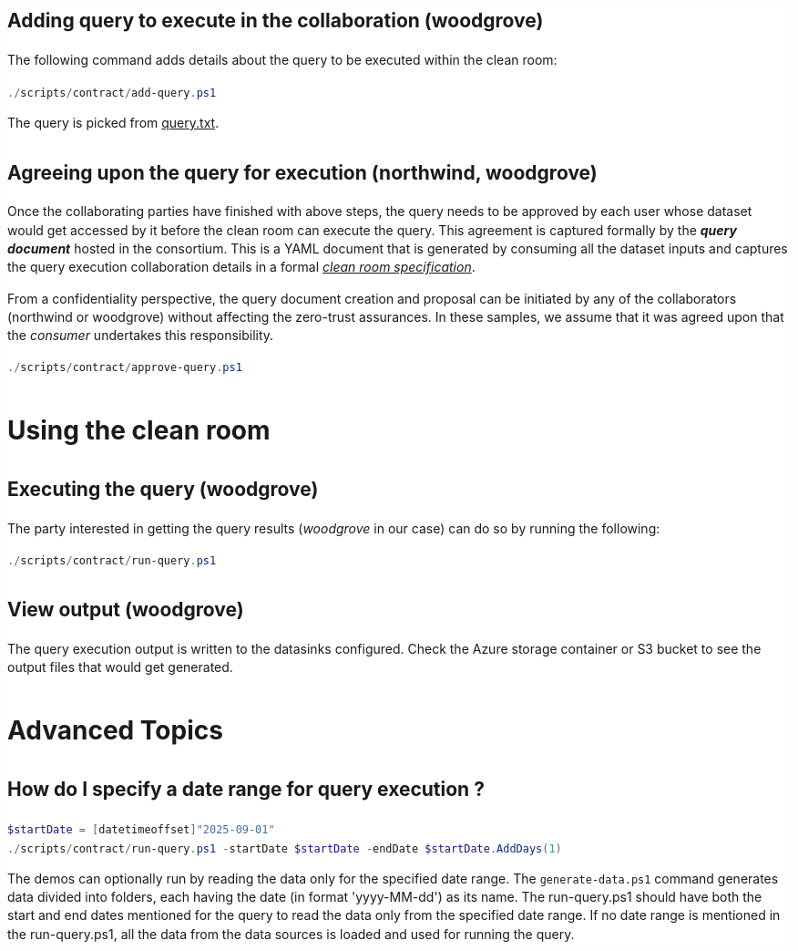 ## Adding query to execute in the collaboration (woodgrove)

The following command adds details about the query to be executed within the clean room:


```powershell
./scripts/contract/add-query.ps1
```

The query is picked from [query.txt](demos/analytics-sse/query/woodgrove/query1/query.txt).

## Agreeing upon the query for execution (northwind, woodgrove)

Once the collaborating parties have finished with above steps, the query needs to be approved by each user whose dataset would get accessed by it before the clean room can execute the query. This agreement is captured formally by the **_query document_** hosted in the consortium. This is a YAML document that is generated by consuming all the dataset inputs and captures the query execution collaboration details in a formal [*clean room specification*](../../docs/cleanroomspec.md).

From a confidentiality perspective, the query document creation and proposal can be initiated by any of the collaborators (northwind or woodgrove) without affecting the zero-trust assurances. In these samples, we assume that it was agreed upon that the *consumer* undertakes this responsibility.


```powershell
./scripts/contract/approve-query.ps1
```

# Using the clean room
## Executing the query (woodgrove)
The party interested in getting the query results (*woodgrove* in our case) can do so by running the following:

```powershell
./scripts/contract/run-query.ps1
```

## View output (woodgrove)

The query execution output is written to the datasinks configured. Check the Azure storage container or S3 bucket to see the output files that would get generated.

# Advanced Topics
## How do I specify a date range for query execution ?
```powershell
$startDate = [datetimeoffset]"2025-09-01"
./scripts/contract/run-query.ps1 -startDate $startDate -endDate $startDate.AddDays(1)
```
The demos can optionally run by reading the data only for the specified date range. The `generate-data.ps1` command generates data divided into folders, each having the date (in format 'yyyy-MM-dd') as its name.
The run-query.ps1 should have both the start and end dates mentioned for the query to read the data only from the specified date range.
If no date range is mentioned in the run-query.ps1, all the data from the data sources is loaded and used for running the query.
